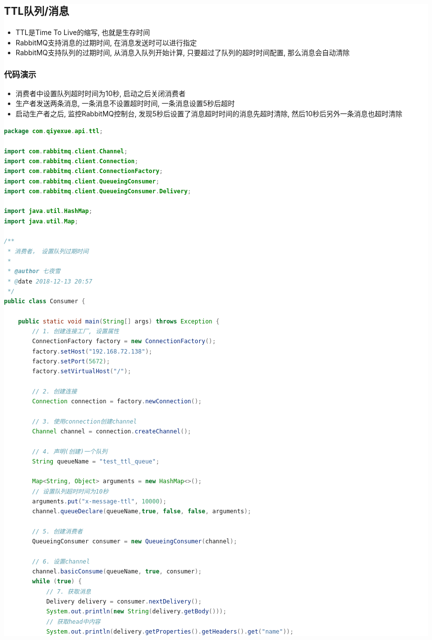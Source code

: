 ## TTL队列/消息

- TTL是Time To Live的缩写, 也就是生存时间
- RabbitMQ支持消息的过期时间, 在消息发送时可以进行指定
- RabbitMQ支持队列的过期时间, 从消息入队列开始计算, 只要超过了队列的超时时间配置, 那么消息会自动清除

### 代码演示

- 消费者中设置队列超时时间为10秒, 启动之后关闭消费者
- 生产者发送两条消息, 一条消息不设置超时时间, 一条消息设置5秒后超时
- 启动生产者之后, 监控RabbitMQ控制台, 发现5秒后设置了消息超时时间的消息先超时清除, 然后10秒后另外一条消息也超时清除

```java
package com.qiyexue.api.ttl;

import com.rabbitmq.client.Channel;
import com.rabbitmq.client.Connection;
import com.rabbitmq.client.ConnectionFactory;
import com.rabbitmq.client.QueueingConsumer;
import com.rabbitmq.client.QueueingConsumer.Delivery;

import java.util.HashMap;
import java.util.Map;

/**
 * 消费者， 设置队列过期时间
 *
 * @author 七夜雪
 * @date 2018-12-13 20:57
 */
public class Consumer {

    public static void main(String[] args) throws Exception {
        // 1. 创建连接工厂, 设置属性
        ConnectionFactory factory = new ConnectionFactory();
        factory.setHost("192.168.72.138");
        factory.setPort(5672);
        factory.setVirtualHost("/");

        // 2. 创建连接
        Connection connection = factory.newConnection();

        // 3. 使用connection创建channel
        Channel channel = connection.createChannel();

        // 4. 声明(创建)一个队列
        String queueName = "test_ttl_queue";

        Map<String, Object> arguments = new HashMap<>();
        // 设置队列超时时间为10秒
        arguments.put("x-message-ttl", 10000);
        channel.queueDeclare(queueName,true, false, false, arguments);

        // 5. 创建消费者
        QueueingConsumer consumer = new QueueingConsumer(channel);

        // 6. 设置channel
        channel.basicConsume(queueName, true, consumer);
        while (true) {
            // 7. 获取消息
            Delivery delivery = consumer.nextDelivery();
            System.out.println(new String(delivery.getBody()));
            // 获取head中内容
            System.out.println(delivery.getProperties().getHeaders().get("name"));
```